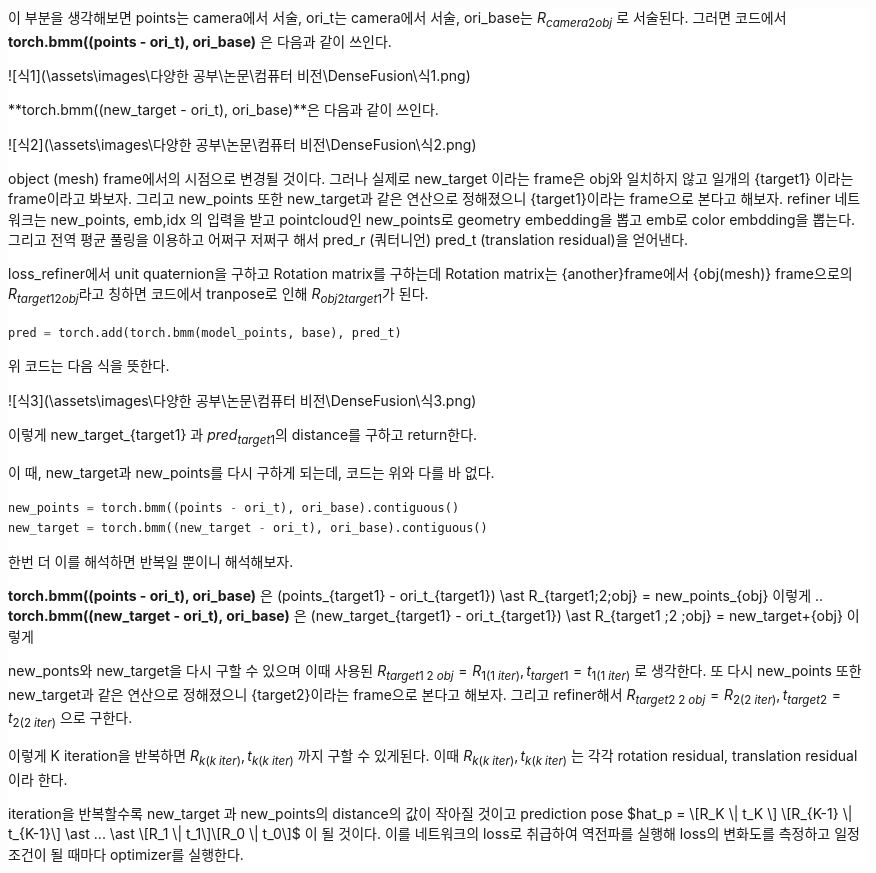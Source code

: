 이 부분을 생각해보면 points는 camera에서 서술, ori_t는 camera에서 서술, ori_base는 $R_{camera2obj}$ 로 서술된다.
그러면 코드에서 **torch.bmm((points - ori_t), ori_base)** 은 다음과 같이 쓰인다.

![식1](\assets\images\다양한 공부\논문\컴퓨터 비전\DenseFusion\식1.png)

**torch.bmm((new_target - ori_t), ori_base)**은 다음과 같이 쓰인다. 

![식2](\assets\images\다양한 공부\논문\컴퓨터 비전\DenseFusion\식2.png)

object (mesh) frame에서의 시점으로 변경될 것이다.
그러나 실제로 new_target 이라는 frame은 obj와 일치하지 않고 일개의 {target1} 이라는 frame이라고 봐보자.
그리고 new_points 또한 new_target과 같은 연산으로 정해졌으니 {target1}이라는 frame으로 본다고 해보자.
refiner 네트워크는 new_points, emb,idx 의 입력을 받고 pointcloud인 new_points로 geometry embedding을 뽑고 emb로 color embdding을 뽑는다. 
그리고 전역 평균 풀링을 이용하고 어쩌구 저쩌구 해서 pred_r (쿼터니언) pred_t (translation residual)을 얻어낸다.

loss_refiner에서 unit quaternion을 구하고 Rotation matrix를 구하는데 Rotation matrix는 {another}frame에서 {obj(mesh)} frame으로의
$R_{target1 2 obj}$라고 칭하면 코드에서 tranpose로 인해 $R_{obj2target1}$가 된다. 

```python
pred = torch.add(torch.bmm(model_points, base), pred_t)
```

위 코드는 다음 식을 뜻한다.

![식3](\assets\images\다양한 공부\논문\컴퓨터 비전\DenseFusion\식3.png)

이렇게 new_target_{target1} 과 $pred_{target1}$의 distance를 구하고 return한다.

이 때, new_target과 new_points를 다시 구하게 되는데, 코드는 위와 다를 바 없다.

```python
new_points = torch.bmm((points - ori_t), ori_base).contiguous()
new_target = torch.bmm((new_target - ori_t), ori_base).contiguous()
```

한번 더 이를 해석하면 반복일 뿐이니 해석해보자.

**torch.bmm((points - ori_t), ori_base)** 은 (points_{target1} - ori\_t_{target1}) \ast R_{target1\;2\;obj} = new\_points_{obj} 이렇게 ..
**torch.bmm((new_target - ori_t), ori_base)** 은 (new\_target_{target1} - ori\_t_{target1}) \ast R_{target1 \;2 \;obj} = new\_target+{obj} 이렇게

new_ponts와 new_target을 다시 구할 수 있으며
이때 사용된 $R_{target1 \;2\; obj} = R_{1(1 \;iter)} , t_{target1} = t_{1(1\; iter)}$ 로 생각한다.
또 다시 new_points 또한 new_target과 같은 연산으로 정해졌으니 {target2}이라는 frame으로 본다고 해보자.
그리고 refiner해서 $R_{target2 \;2 \;obj} = R_{2(2 \;iter)} , t_{target2} = t_{2(2 \;iter)}$ 으로 구한다.

이렇게 K iteration을 반복하면 $R_{k(k\; iter)} , t_{k(k \;iter)}$ 까지 구할 수 있게된다.
이때 $R_{k(k \;iter)} , t_{k(k \;iter)}$ 는 각각 rotation residual, translation residual 이라 한다.

iteration을 반복할수록 new_target 과 new_points의 distance의 값이 작아질 것이고
prediction pose $hat_p = \[R_K \| t_K \] \[R_{K-1} \| t_{K-1}\] \ast ... \ast \[R_1 \| t_1\]\[R_0 \| t_0\]$ 이 될 것이다.
이를 네트워크의 loss로 취급하여 역전파를 실행해 loss의 변화도를 측정하고 일정 조건이 될 때마다 optimizer를 실행한다.

